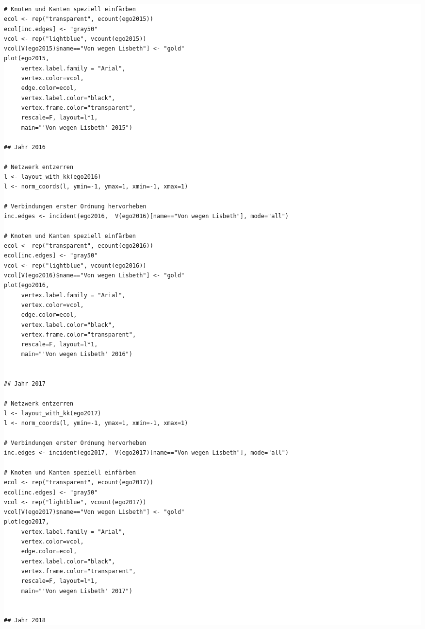 ```{r Analyse eines herausgehobenen Akteurs in Egonetzwerken}
# Knoten und Kanten speziell einfärben
ecol <- rep("transparent", ecount(ego2015))
ecol[inc.edges] <- "gray50"
vcol <- rep("lightblue", vcount(ego2015))
vcol[V(ego2015)$name=="Von wegen Lisbeth"] <- "gold"
plot(ego2015, 
     vertex.label.family = "Arial",
     vertex.color=vcol, 
     edge.color=ecol,
     vertex.label.color="black",
     vertex.frame.color="transparent",
     rescale=F, layout=l*1,
     main="'Von wegen Lisbeth' 2015")

## Jahr 2016

# Netzwerk entzerren
l <- layout_with_kk(ego2016)
l <- norm_coords(l, ymin=-1, ymax=1, xmin=-1, xmax=1)

# Verbindungen erster Ordnung hervorheben
inc.edges <- incident(ego2016,  V(ego2016)[name=="Von wegen Lisbeth"], mode="all")

# Knoten und Kanten speziell einfärben
ecol <- rep("transparent", ecount(ego2016))
ecol[inc.edges] <- "gray50"
vcol <- rep("lightblue", vcount(ego2016))
vcol[V(ego2016)$name=="Von wegen Lisbeth"] <- "gold"
plot(ego2016, 
     vertex.label.family = "Arial",
     vertex.color=vcol, 
     edge.color=ecol,
     vertex.label.color="black",
     vertex.frame.color="transparent",
     rescale=F, layout=l*1,
     main="'Von wegen Lisbeth' 2016")


## Jahr 2017

# Netzwerk entzerren
l <- layout_with_kk(ego2017)
l <- norm_coords(l, ymin=-1, ymax=1, xmin=-1, xmax=1)

# Verbindungen erster Ordnung hervorheben
inc.edges <- incident(ego2017,  V(ego2017)[name=="Von wegen Lisbeth"], mode="all")

# Knoten und Kanten speziell einfärben
ecol <- rep("transparent", ecount(ego2017))
ecol[inc.edges] <- "gray50"
vcol <- rep("lightblue", vcount(ego2017))
vcol[V(ego2017)$name=="Von wegen Lisbeth"] <- "gold"
plot(ego2017, 
     vertex.label.family = "Arial",
     vertex.color=vcol, 
     edge.color=ecol,
     vertex.label.color="black",
     vertex.frame.color="transparent",
     rescale=F, layout=l*1,
     main="'Von wegen Lisbeth' 2017")


## Jahr 2018
```